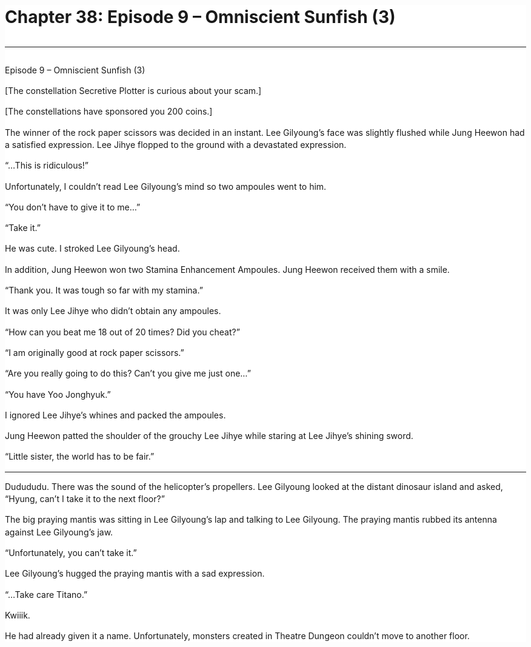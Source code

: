 # Chapter 38: Episode 9 – Omniscient Sunfish (3)<hr>

Episode 9 – Omniscient Sunfish (3)

[The constellation Secretive Plotter is curious about your scam.]

[The constellations have sponsored you 200 coins.]

The winner of the rock paper scissors was decided in an instant. Lee Gilyoung’s face was slightly flushed while Jung Heewon had a satisfied expression. Lee Jihye flopped to the ground with a devastated expression.

“…This is ridiculous!”

Unfortunately, I couldn’t read Lee Gilyoung’s mind so two ampoules went to him.

“You don’t have to give it to me…”

“Take it.”

He was cute. I stroked Lee Gilyoung’s head.

In addition, Jung Heewon won two Stamina Enhancement Ampoules. Jung Heewon received them with a smile.

“Thank you. It was tough so far with my stamina.”

It was only Lee Jihye who didn’t obtain any ampoules.

“How can you beat me 18 out of 20 times? Did you cheat?”

“I am originally good at rock paper scissors.”

“Are you really going to do this? Can’t you give me just one…”

“You have Yoo Jonghyuk.”

I ignored Lee Jihye’s whines and packed the ampoules.

Jung Heewon patted the shoulder of the grouchy Lee Jihye while staring at Lee Jihye’s shining sword.

“Little sister, the world has to be fair.”

---

Dudududu. There was the sound of the helicopter’s propellers. Lee Gilyoung looked at the distant dinosaur island and asked, “Hyung, can’t I take it to the next floor?”

The big praying mantis was sitting in Lee Gilyoung’s lap and talking to Lee Gilyoung. The praying mantis rubbed its antenna against Lee Gilyoung’s jaw.

“Unfortunately, you can’t take it.”

Lee Gilyoung’s hugged the praying mantis with a sad expression.

“…Take care Titano.”

Kwiiik.

He had already given it a name. Unfortunately, monsters created in Theatre Dungeon couldn’t move to another floor.

